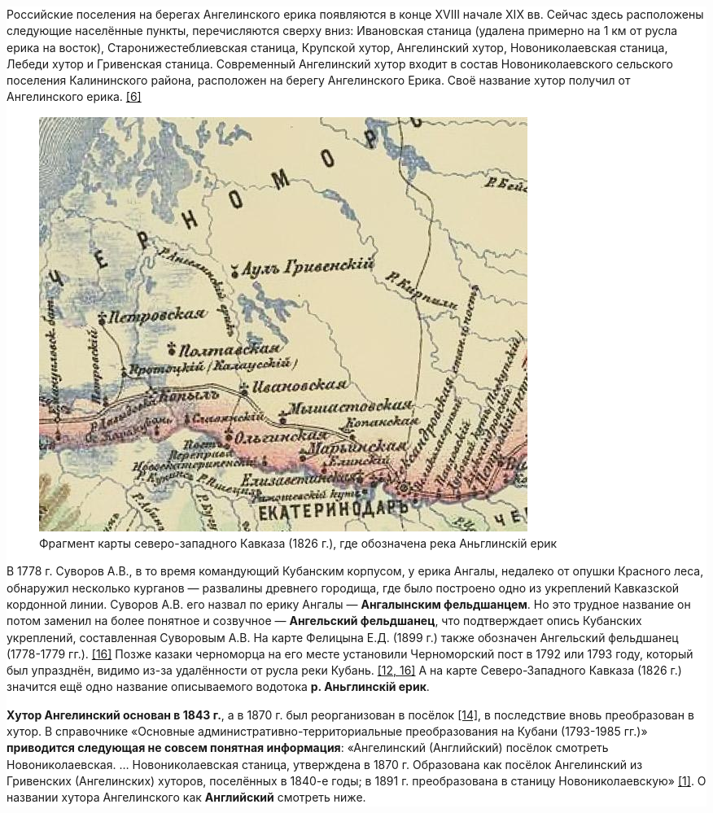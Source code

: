 Российские поселения на берегах Ангелинского ерика появляются в конце ХVIII начале ХIХ вв. Сейчас здесь расположены следующие населённые пункты, перечисляются сверху вниз: Ивановская станица (удалена примерно на 1 км от русла ерика на восток), Старонижестеблиевская станица, Крупской хутор, Ангелинский хутор, Новониколаевская станица, Лебеди хутор и Гривенская станица. Современный Ангелинский хутор входит в состав Новониколаевского сельского поселения Калининского района, расположен на берегу Ангелинского Ерика. Своё название хутор получил от Ангелинского ерика. [[6]](#t95-[6])

<figure>
	<img src="/img/toponymy/angelinsky-erik/Fragment-the-map-1826-where-the-Anglinsky-Erik-River.jpg" title="Фрагмент карты 1826 г., где обозначена река Аньглинскiй ерик" alt="Фрагмент карты 1826 г., где обозначена река Аньглинскiй ерик" width="600" height="509"/>
	<figcaption>Фрагмент карты северо-западного Кавказа (1826 г.), где обозначена река Аньглинскiй ерик</figcaption>
</figure>

В 1778 г. Суворов А.В., в то время командующий Кубанским корпусом, у ерика Ангалы, недалеко от опушки Красного леса, обнаружил несколько курганов — развалины древнего городища, где было построено одно из укреплений Кавказской кордонной линии. Суворов А.В. его назвал по ерику Ангалы — **Ангалынским фельдшанцем**. Но это трудное название он потом заменил на более понятное и созвучное — **Ангельский фельдшанец**, что подтверждает опись Кубанских укреплений, составленная Суворовым А.В. На карте Фелицына Е.Д. (1899 г.) также обозначен Ангельский фельдшанец (1778-1779 гг.). [[16]](#t95-[16]) Позже казаки черноморца на его месте установили Черноморский пост в 1792 или 1793 году, который был упразднён, видимо из-за удалённости от русла реки Кубань. [[12, 16]](#t95-[12]) А на карте Северо-Западного Кавказа (1826 г.) значится ещё одно название описываемого водотока **р. Аньглинскiй ерик**.

**Хутор Ангелинский основан в 1843 г.**, а в 1870 г. был реорганизован в посёлок [[14]](#t95-[14]), в последствие вновь преобразован в хутор. В справочнике «Основные административно-территориальные преобразования на Кубани (1793-1985 гг.)» **приводится следующая не совсем понятная информация**: «Ангелинский (Английский) посёлок смотреть Новониколаевская. … Новониколаевская станица, утверждена в 1870 г. Образована как посёлок Ангелинский из Гривенских (Ангелинских) хуторов, поселённых в 1840-е годы; в 1891 г. преобразована в станицу Новониколаевскую» [[1]](#t95-[1]). О названии хутора Ангелинского как **Английский** смотреть ниже.
